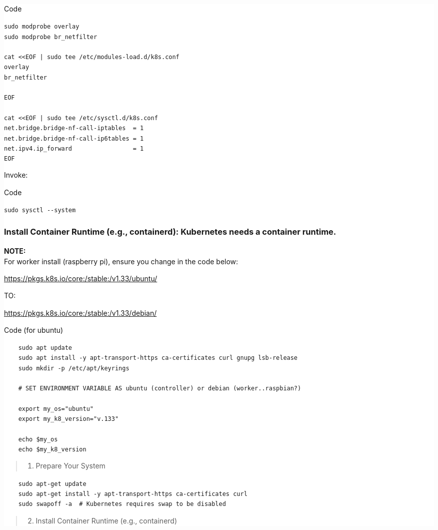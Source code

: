 Code

    sudo modprobe overlay
    sudo modprobe br_netfilter
    
    cat <<EOF | sudo tee /etc/modules-load.d/k8s.conf
    overlay
    br_netfilter
    
    EOF
    
    cat <<EOF | sudo tee /etc/sysctl.d/k8s.conf
    net.bridge.bridge-nf-call-iptables  = 1
    net.bridge.bridge-nf-call-ip6tables = 1
    net.ipv4.ip_forward                 = 1
    EOF

Invoke: <br>

Code

    sudo sysctl --system


###  Install Container Runtime (e.g., containerd): Kubernetes needs a container runtime.

__NOTE:__<br>
For worker install (raspberry pi), ensure you change in the code below:<br>

https://pkgs.k8s.io/core:/stable:/v1.33/ubuntu/ 

TO:<br>

https://pkgs.k8s.io/core:/stable:/v1.33/debian/

Code (for ubuntu)

        sudo apt update
        sudo apt install -y apt-transport-https ca-certificates curl gnupg lsb-release
        sudo mkdir -p /etc/apt/keyrings

        # SET ENVIRONMENT VARIABLE AS ubuntu (controller) or debian (worker..raspbian?)

        export my_os="ubuntu"
        export my_k8_version="v.133"

        echo $my_os
        echo $my_k8_version
        
> 1. Prepare Your System

        sudo apt-get update
        sudo apt-get install -y apt-transport-https ca-certificates curl
        sudo swapoff -a  # Kubernetes requires swap to be disabled

> 2. Install Container Runtime (e.g., containerd)
